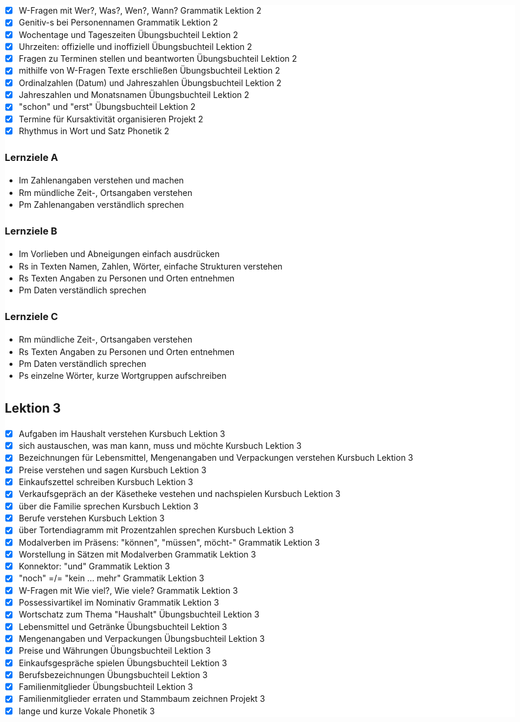 - [x] W-Fragen mit Wer?, Was?, Wen?, Wann? Grammatik Lektion 2
- [x] Genitiv-s bei Personennamen Grammatik Lektion 2
- [x] Wochentage und Tageszeiten Übungsbuchteil Lektion 2
- [x] Uhrzeiten: offizielle und inoffiziell Übungsbuchteil Lektion 2
- [x] Fragen zu Terminen stellen und beantworten Übungsbuchteil Lektion 2
- [x] mithilfe von W-Fragen Texte erschließen Übungsbuchteil Lektion 2
- [x] Ordinalzahlen (Datum) und Jahreszahlen Übungsbuchteil Lektion 2
- [x] Jahreszahlen und Monatsnamen Übungsbuchteil Lektion 2
- [x] "schon" und "erst" Übungsbuchteil Lektion 2
- [x] Termine für Kursaktivität organisieren Projekt 2
- [x] Rhythmus in Wort und Satz Phonetik 2

### Lernziele A

- Im Zahlenangaben verstehen und machen
- Rm mündliche Zeit-, Ortsangaben verstehen
- Pm Zahlenangaben verständlich sprechen

### Lernziele B

- Im Vorlieben und Abneigungen einfach ausdrücken
- Rs in Texten Namen, Zahlen, Wörter, einfache Strukturen verstehen
- Rs Texten Angaben zu Personen und Orten entnehmen
- Pm Daten verständlich sprechen

### Lernziele C

- Rm mündliche Zeit-, Ortsangaben verstehen
- Rs Texten Angaben zu Personen und Orten entnehmen
- Pm Daten verständlich sprechen
- Ps einzelne Wörter, kurze Wortgruppen aufschreiben

## Lektion 3

- [x] Aufgaben im Haushalt verstehen Kursbuch Lektion 3
- [x] sich austauschen, was man kann, muss und möchte Kursbuch Lektion 3
- [x] Bezeichnungen für Lebensmittel, Mengenangaben und Verpackungen verstehen Kursbuch Lektion 3
- [x] Preise verstehen und sagen Kursbuch Lektion 3
- [x] Einkaufszettel schreiben Kursbuch Lektion 3
- [x] Verkaufsgepräch an der Käsetheke vestehen und nachspielen Kursbuch Lektion 3
- [x] über die Familie sprechen Kursbuch Lektion 3
- [x] Berufe verstehen Kursbuch Lektion 3
- [x] über Tortendiagramm mit Prozentzahlen sprechen Kursbuch Lektion 3
- [x] Modalverben im Präsens: "können", "müssen", möcht-" Grammatik Lektion 3
- [x] Worstellung in Sätzen mit Modalverben Grammatik Lektion 3
- [x] Konnektor: "und" Grammatik Lektion 3
- [x] "noch" =/= "kein ... mehr" Grammatik Lektion 3
- [x] W-Fragen mit Wie viel?, Wie viele? Grammatik Lektion 3
- [x] Possessivartikel im Nominativ Grammatik Lektion 3
- [x] Wortschatz zum Thema "Haushalt" Übungsbuchteil Lektion 3
- [x] Lebensmittel und Getränke Übungsbuchteil Lektion 3
- [x] Mengenangaben und Verpackungen Übungsbuchteil Lektion 3
- [x] Preise und Währungen Übungsbuchteil Lektion 3
- [x] Einkaufsgespräche spielen Übungsbuchteil Lektion 3
- [x] Berufsbezeichnungen Übungsbuchteil Lektion 3
- [x] Familienmitglieder Übungsbuchteil Lektion 3
- [x] Familienmitglieder erraten und Stammbaum zeichnen Projekt 3
- [x] lange und kurze Vokale Phonetik 3
